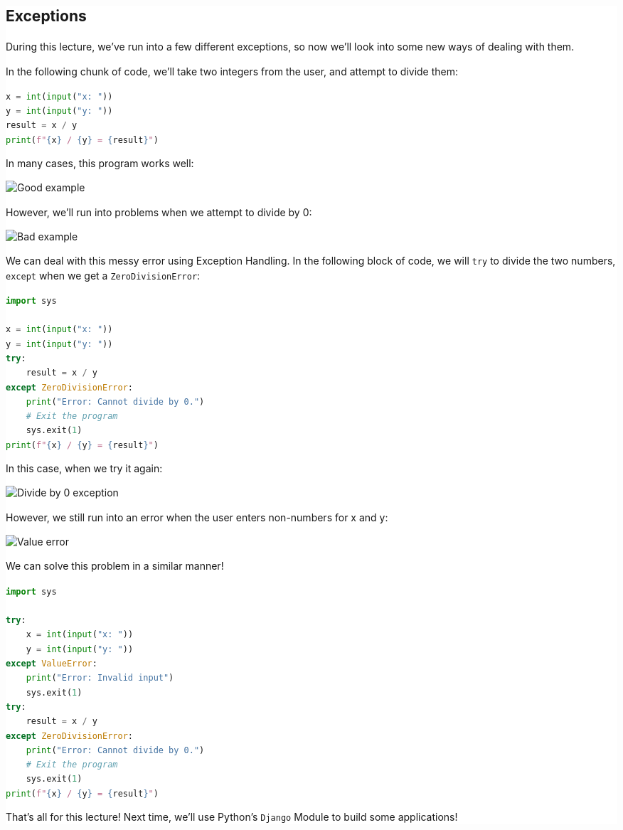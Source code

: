 ## Exceptions

During this lecture, we’ve run into a few different exceptions, so now we’ll look into some new ways of dealing with them.

In the following chunk of code, we’ll take two integers from the user, and attempt to divide them:

```python
x = int(input("x: "))
y = int(input("y: "))
result = x / y
print(f"{x} / {y} = {result}")
```

In many cases, this program works well:

![Good example](https://cs50.harvard.edu/web/2020/notes/2/images/dividegood.png)

However, we’ll run into problems when we attempt to divide by 0:

![Bad example](https://cs50.harvard.edu/web/2020/notes/2/images/dividebad.png)

We can deal with this messy error using Exception Handling. In the following block of code, we will `try` to divide the two numbers, `except` when we get a `ZeroDivisionError`:

```python
import sys

x = int(input("x: "))
y = int(input("y: "))
try:
    result = x / y
except ZeroDivisionError:
    print("Error: Cannot divide by 0.")
    # Exit the program
    sys.exit(1)
print(f"{x} / {y} = {result}")
```

In this case, when we try it again:

![Divide by 0 exception](https://cs50.harvard.edu/web/2020/notes/2/images/divide0.png)

However, we still run into an error when the user enters non-numbers for x and y:

![Value error](https://cs50.harvard.edu/web/2020/notes/2/images/valueError.png)

We can solve this problem in a similar manner!

```python
import sys

try:
    x = int(input("x: "))
    y = int(input("y: "))
except ValueError:
    print("Error: Invalid input")
    sys.exit(1)
try:
    result = x / y
except ZeroDivisionError:
    print("Error: Cannot divide by 0.")
    # Exit the program
    sys.exit(1)
print(f"{x} / {y} = {result}")
```

That’s all for this lecture! Next time, we’ll use Python’s `Django` Module to build some applications!